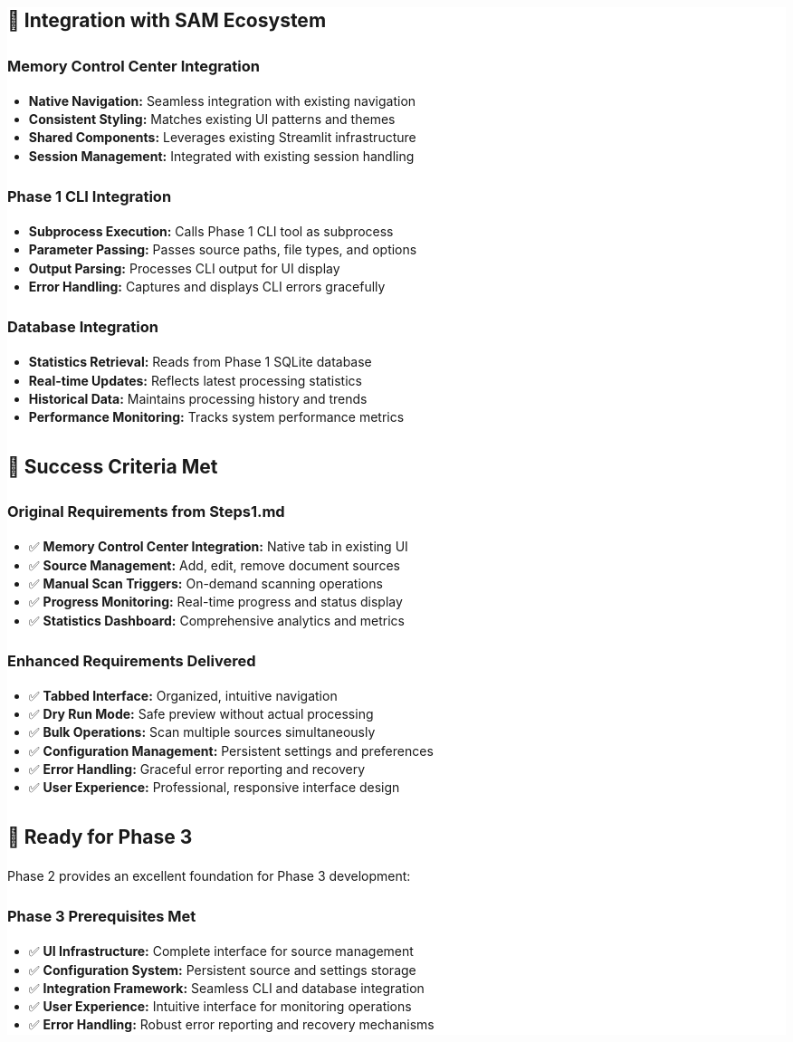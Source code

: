 ## 🔄 Integration with SAM Ecosystem

### **Memory Control Center Integration**
- **Native Navigation:** Seamless integration with existing navigation
- **Consistent Styling:** Matches existing UI patterns and themes
- **Shared Components:** Leverages existing Streamlit infrastructure
- **Session Management:** Integrated with existing session handling

### **Phase 1 CLI Integration**
- **Subprocess Execution:** Calls Phase 1 CLI tool as subprocess
- **Parameter Passing:** Passes source paths, file types, and options
- **Output Parsing:** Processes CLI output for UI display
- **Error Handling:** Captures and displays CLI errors gracefully

### **Database Integration**
- **Statistics Retrieval:** Reads from Phase 1 SQLite database
- **Real-time Updates:** Reflects latest processing statistics
- **Historical Data:** Maintains processing history and trends
- **Performance Monitoring:** Tracks system performance metrics

## 🎯 Success Criteria Met

### **Original Requirements from Steps1.md**
- ✅ **Memory Control Center Integration:** Native tab in existing UI
- ✅ **Source Management:** Add, edit, remove document sources
- ✅ **Manual Scan Triggers:** On-demand scanning operations
- ✅ **Progress Monitoring:** Real-time progress and status display
- ✅ **Statistics Dashboard:** Comprehensive analytics and metrics

### **Enhanced Requirements Delivered**
- ✅ **Tabbed Interface:** Organized, intuitive navigation
- ✅ **Dry Run Mode:** Safe preview without actual processing
- ✅ **Bulk Operations:** Scan multiple sources simultaneously
- ✅ **Configuration Management:** Persistent settings and preferences
- ✅ **Error Handling:** Graceful error reporting and recovery
- ✅ **User Experience:** Professional, responsive interface design

## 🚀 Ready for Phase 3

Phase 2 provides an excellent foundation for Phase 3 development:

### **Phase 3 Prerequisites Met**
- ✅ **UI Infrastructure:** Complete interface for source management
- ✅ **Configuration System:** Persistent source and settings storage
- ✅ **Integration Framework:** Seamless CLI and database integration
- ✅ **User Experience:** Intuitive interface for monitoring operations
- ✅ **Error Handling:** Robust error reporting and recovery mechanisms
